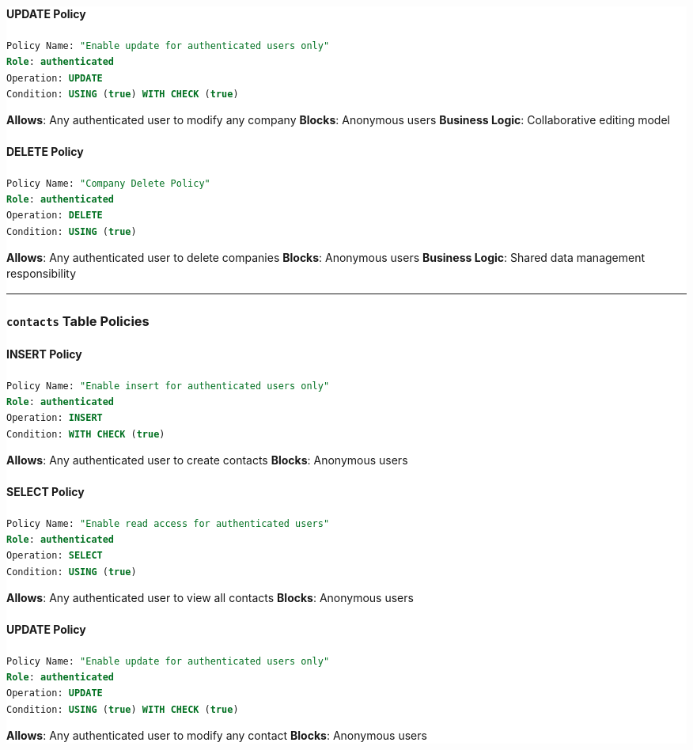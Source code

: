 #### UPDATE Policy
```sql
Policy Name: "Enable update for authenticated users only"
Role: authenticated
Operation: UPDATE
Condition: USING (true) WITH CHECK (true)
```
**Allows**: Any authenticated user to modify any company
**Blocks**: Anonymous users
**Business Logic**: Collaborative editing model

#### DELETE Policy
```sql
Policy Name: "Company Delete Policy"
Role: authenticated
Operation: DELETE
Condition: USING (true)
```
**Allows**: Any authenticated user to delete companies
**Blocks**: Anonymous users
**Business Logic**: Shared data management responsibility

---

### `contacts` Table Policies

#### INSERT Policy
```sql
Policy Name: "Enable insert for authenticated users only"
Role: authenticated
Operation: INSERT
Condition: WITH CHECK (true)
```
**Allows**: Any authenticated user to create contacts
**Blocks**: Anonymous users

#### SELECT Policy
```sql
Policy Name: "Enable read access for authenticated users"
Role: authenticated
Operation: SELECT
Condition: USING (true)
```
**Allows**: Any authenticated user to view all contacts
**Blocks**: Anonymous users

#### UPDATE Policy
```sql
Policy Name: "Enable update for authenticated users only"
Role: authenticated
Operation: UPDATE
Condition: USING (true) WITH CHECK (true)
```
**Allows**: Any authenticated user to modify any contact
**Blocks**: Anonymous users
